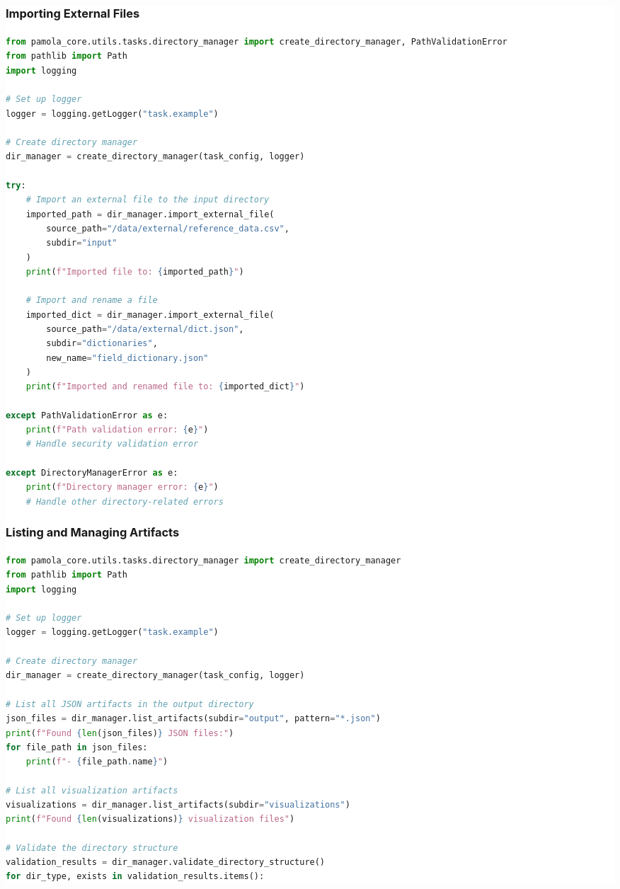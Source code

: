 ### Importing External Files

```python
from pamola_core.utils.tasks.directory_manager import create_directory_manager, PathValidationError
from pathlib import Path
import logging

# Set up logger
logger = logging.getLogger("task.example")

# Create directory manager
dir_manager = create_directory_manager(task_config, logger)

try:
    # Import an external file to the input directory
    imported_path = dir_manager.import_external_file(
        source_path="/data/external/reference_data.csv",
        subdir="input"
    )
    print(f"Imported file to: {imported_path}")
    
    # Import and rename a file
    imported_dict = dir_manager.import_external_file(
        source_path="/data/external/dict.json",
        subdir="dictionaries",
        new_name="field_dictionary.json"
    )
    print(f"Imported and renamed file to: {imported_dict}")
    
except PathValidationError as e:
    print(f"Path validation error: {e}")
    # Handle security validation error
    
except DirectoryManagerError as e:
    print(f"Directory manager error: {e}")
    # Handle other directory-related errors
```

### Listing and Managing Artifacts

```python
from pamola_core.utils.tasks.directory_manager import create_directory_manager
from pathlib import Path
import logging

# Set up logger
logger = logging.getLogger("task.example")

# Create directory manager
dir_manager = create_directory_manager(task_config, logger)

# List all JSON artifacts in the output directory
json_files = dir_manager.list_artifacts(subdir="output", pattern="*.json")
print(f"Found {len(json_files)} JSON files:")
for file_path in json_files:
    print(f"- {file_path.name}")

# List all visualization artifacts
visualizations = dir_manager.list_artifacts(subdir="visualizations")
print(f"Found {len(visualizations)} visualization files")

# Validate the directory structure
validation_results = dir_manager.validate_directory_structure()
for dir_type, exists in validation_results.items():
```